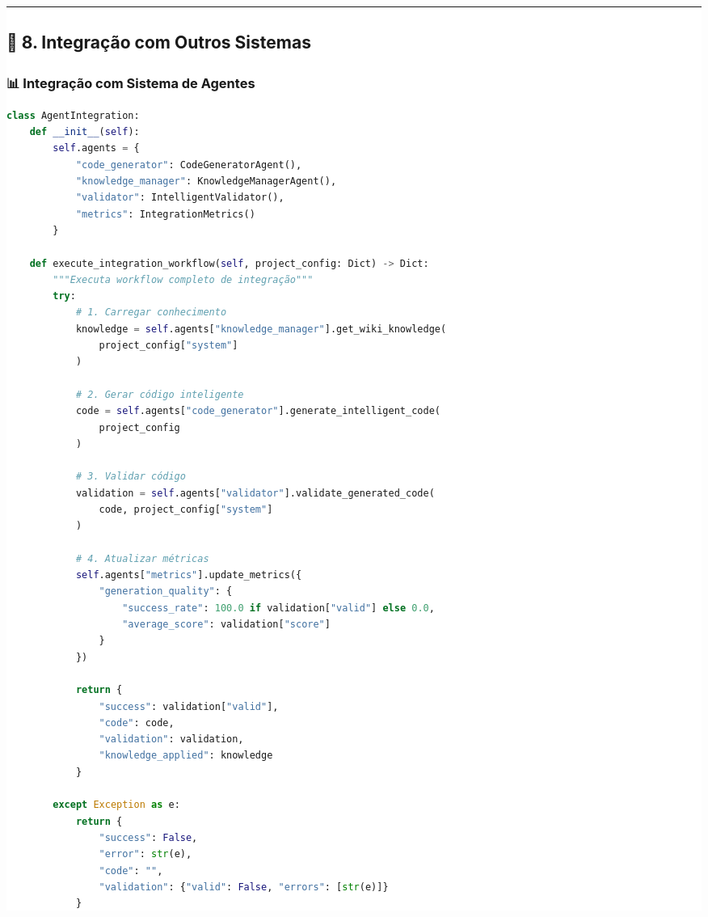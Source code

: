 
---

## 🔧 8. Integração com Outros Sistemas

### **📊 Integração com Sistema de Agentes**
```python
class AgentIntegration:
    def __init__(self):
        self.agents = {
            "code_generator": CodeGeneratorAgent(),
            "knowledge_manager": KnowledgeManagerAgent(),
            "validator": IntelligentValidator(),
            "metrics": IntegrationMetrics()
        }
    
    def execute_integration_workflow(self, project_config: Dict) -> Dict:
        """Executa workflow completo de integração"""
        try:
            # 1. Carregar conhecimento
            knowledge = self.agents["knowledge_manager"].get_wiki_knowledge(
                project_config["system"]
            )
            
            # 2. Gerar código inteligente
            code = self.agents["code_generator"].generate_intelligent_code(
                project_config
            )
            
            # 3. Validar código
            validation = self.agents["validator"].validate_generated_code(
                code, project_config["system"]
            )
            
            # 4. Atualizar métricas
            self.agents["metrics"].update_metrics({
                "generation_quality": {
                    "success_rate": 100.0 if validation["valid"] else 0.0,
                    "average_score": validation["score"]
                }
            })
            
            return {
                "success": validation["valid"],
                "code": code,
                "validation": validation,
                "knowledge_applied": knowledge
            }
            
        except Exception as e:
            return {
                "success": False,
                "error": str(e),
                "code": "",
                "validation": {"valid": False, "errors": [str(e)]}
            }
```
